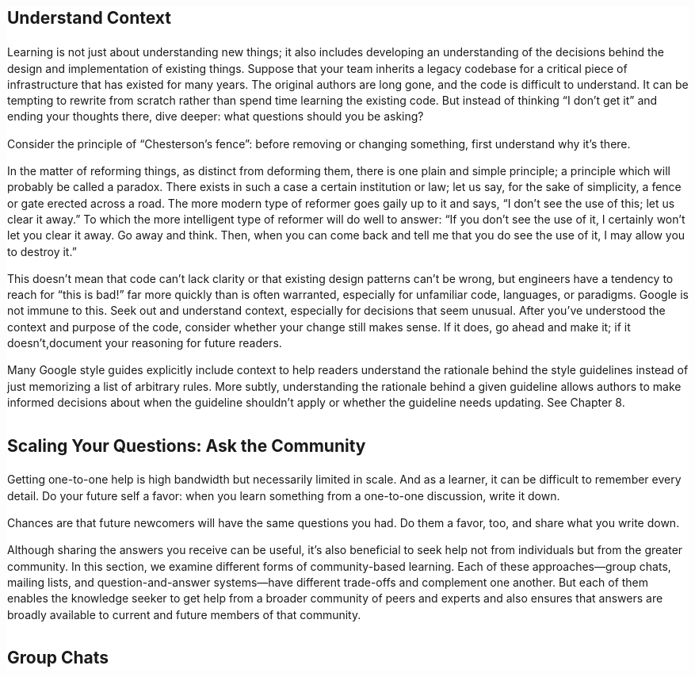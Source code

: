 ## Understand Context

Learning is not just about understanding new things; it also includes developing an understanding of the decisions behind the design and implementation of existing things. Suppose that your team inherits a legacy codebase for a critical piece of infrastructure that has existed for many years. The original authors are long gone, and the code is difficult to understand. It can be tempting to rewrite from scratch rather than spend time learning the existing code. But instead of thinking “I don’t get it” and ending your thoughts there, dive deeper: what questions should you be asking?

Consider the principle of “Chesterson’s fence”: before removing or changing something, first understand why it’s there.

In the matter of reforming things, as distinct from deforming them, there is one plain and simple principle; a principle which will probably be called a paradox. There exists in such a case a certain institution or law; let us say, for the sake of simplicity, a fence or gate erected across a road. The more modern type of reformer goes gaily up to it and says, “I don’t see the use of this; let us clear it away.” To which the more intelligent type of reformer will do well to answer: “If you don’t see the use of it, I certainly won’t let you clear it away. Go away and think. Then, when you can come back and tell me that you do see the use of it, I may allow you to destroy it.”

This doesn’t mean that code can’t lack clarity or that existing design patterns can’t be wrong, but engineers have a tendency to reach for “this is bad!” far more quickly than
is often warranted, especially for unfamiliar code, languages, or paradigms. Google is not immune to this. Seek out and understand context, especially for decisions that
seem unusual. After you’ve understood the context and purpose of the code, consider whether your change still makes sense. If it does, go ahead and make it; if it doesn’t,document your reasoning for future readers.

Many Google style guides explicitly include context to help readers understand the rationale behind the style guidelines instead of just memorizing a list of arbitrary
rules. More subtly, understanding the rationale behind a given guideline allows authors to make informed decisions about when the guideline shouldn’t apply or whether the guideline needs updating. See Chapter 8.

## Scaling Your Questions: Ask the Community
Getting one-to-one help is high bandwidth but necessarily limited in scale. And as a learner, it can be difficult to remember every detail. Do your future self a favor: when
you learn something from a one-to-one discussion, write it down.

Chances are that future newcomers will have the same questions you had. Do them a favor, too, and share what you write down.

Although sharing the answers you receive can be useful, it’s also beneficial to seek help not from individuals but from the greater community. In this section, we examine different forms of community-based learning. Each of these approaches—group chats, mailing lists, and question-and-answer systems—have different trade-offs and
complement one another. But each of them enables the knowledge seeker to get help from a broader community of peers and experts and also ensures that answers are broadly available to current and future members of that community.

## Group Chats
